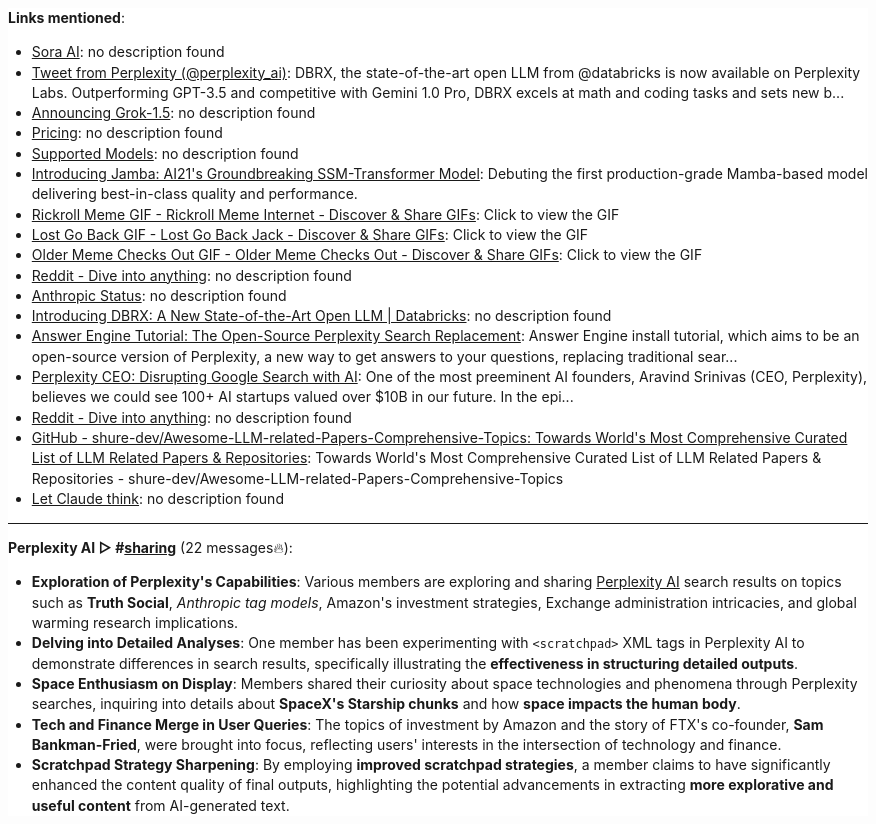 <strong>Links mentioned</strong>:

<ul>
<li>
<a href="https://trysora.io/">Sora AI</a>: no description found</li><li><a href="https://x.com/perplexity_ai/status/1773418423726305529?s=20">Tweet from Perplexity (@perplexity_ai)</a>: DBRX, the state-of-the-art open LLM from @databricks is now available on Perplexity Labs. Outperforming GPT-3.5 and competitive with Gemini 1.0 Pro, DBRX excels at math and coding tasks and sets new b...</li><li><a href="https://x.ai/blog/grok-1.5">Announcing Grok-1.5</a>: no description found</li><li><a href="https://docs.perplexity.ai/docs/pricing">Pricing</a>: no description found</li><li><a href="https://docs.perplexity.ai/docs/model-cards">Supported Models</a>: no description found</li><li><a href="https://www.ai21.com/blog/announcing-jamba">Introducing Jamba: AI21&#x27;s Groundbreaking SSM-Transformer Model</a>: Debuting the first production-grade Mamba-based model delivering best-in-class quality and performance.</li><li><a href="https://tenor.com/view/rickroll-meme-internet-never-gonna-gif-26474110">Rickroll Meme GIF - Rickroll Meme Internet - Discover &amp; Share GIFs</a>: Click to view the GIF</li><li><a href="https://tenor.com/view/lost-go-back-jack-we-have-to-go-back-gif-5469258">Lost Go Back GIF - Lost Go Back Jack - Discover &amp; Share GIFs</a>: Click to view the GIF</li><li><a href="https://tenor.com/view/older-meme-checks-out-gif-14849207">Older Meme Checks Out GIF - Older Meme Checks Out - Discover &amp; Share GIFs</a>: Click to view the GIF</li><li><a href="https://www.reddit.com/r/OpenAI/comments/1bq5aw1/working_on_open">Reddit - Dive into anything</a>: no description found</li><li><a href="https://status.anthropic.com/">Anthropic Status</a>: no description found</li><li><a href="https://www.databricks.com/blog/introducing-dbrx-new-state-art-open-llm">Introducing DBRX: A New State-of-the-Art Open LLM | Databricks</a>: no description found</li><li><a href="https://www.youtube.com/watch?v=GanTUWLUUWQ">Answer Engine Tutorial: The Open-Source Perplexity Search Replacement</a>: Answer Engine install tutorial, which aims to be an open-source version of Perplexity, a new way to get answers to your questions, replacing traditional sear...</li><li><a href="https://youtu.be/57LqvutrOI8?si=x7hGU42L_z3KwmX_">Perplexity CEO: Disrupting Google Search with AI</a>: One of the most preeminent AI founders, Aravind Srinivas (CEO, Perplexity), believes we could see 100+ AI startups valued over $10B in our future. In the epi...</li><li><a href="https://www.reddit.com/r/OpenAI/comments/1bq5aw1/working_on_opensource_alternative_to_perplexityai/">Reddit - Dive into anything</a>: no description found</li><li><a href="https://github.com/shure-dev/Awesome-LLM-related-Papers-Comprehensive-Topics">GitHub - shure-dev/Awesome-LLM-related-Papers-Comprehensive-Topics: Towards World&#39;s Most Comprehensive Curated List of LLM Related Papers &amp; Repositories</a>: Towards World&#39;s Most Comprehensive Curated List of LLM Related Papers &amp; Repositories - shure-dev/Awesome-LLM-related-Papers-Comprehensive-Topics</li><li><a href="https://docs.anthropic.com/claude/docs/let-claude-think">Let Claude think</a>: no description found
</li>
</ul>

</div>
  

---


**Perplexity AI ▷ #[sharing](https://discord.com/channels/1047197230748151888/1054944216876331118/1222809690124320798)** (22 messages🔥): 

- **Exploration of Perplexity's Capabilities**: Various members are exploring and sharing [Perplexity AI](https://www.perplexity.ai) search results on topics such as **Truth Social**, *Anthropic tag models*, Amazon's investment strategies, Exchange administration intricacies, and global warming research implications.
- **Delving into Detailed Analyses**: One member has been experimenting with `<scratchpad>` XML tags in Perplexity AI to demonstrate differences in search results, specifically illustrating the **effectiveness in structuring detailed outputs**.
- **Space Enthusiasm on Display**: Members shared their curiosity about space technologies and phenomena through Perplexity searches, inquiring into details about **SpaceX's Starship chunks** and how **space impacts the human body**.
- **Tech and Finance Merge in User Queries**: The topics of investment by Amazon and the story of FTX's co-founder, **Sam Bankman-Fried**, were brought into focus, reflecting users' interests in the intersection of technology and finance.
- **Scratchpad Strategy Sharpening**: By employing **improved scratchpad strategies**, a member claims to have significantly enhanced the content quality of final outputs, highlighting the potential advancements in extracting **more explorative and useful content** from AI-generated text.
  